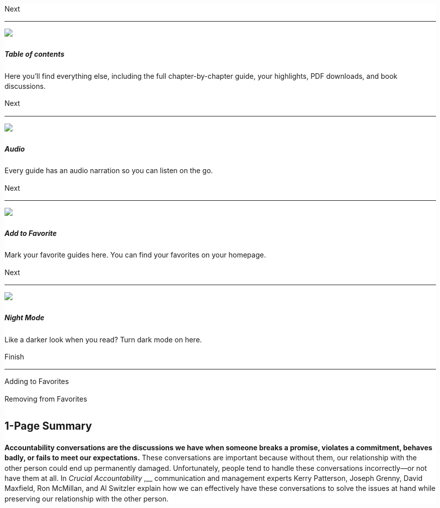 Next

  *   *   *   *   * 


![](/img/tutorial-menu.4c76dd27.svg)

##### Table of contents

Here you’ll find everything else, including the full chapter-by-chapter guide, your highlights, PDF downloads, and book discussions. 

Next

  *   *   *   *   * 


![](/img/tutorial-player.d25b1afb.svg)

##### Audio

Every guide has an audio narration so you can listen on the go. 

Next

  *   *   *   *   * 


![](/img/tutorial-favorite.b948300a.svg)

##### Add to Favorite

Mark your favorite guides here. You can find your favorites on your homepage. 

Next

  *   *   *   *   * 


![](/img/tutorial-night.ddd7fb5c.svg)

##### Night Mode

Like a darker look when you read? Turn dark mode on here. 

Finish

  *   *   *   *   * 


Adding to Favorites 

Removing from Favorites 

## 1-Page Summary

**Accountability conversations are the discussions we have when someone breaks a promise, violates a commitment, behaves badly, or fails to meet our expectations.** These conversations are important because without them, our relationship with the other person could end up permanently damaged. Unfortunately, people tend to handle these conversations incorrectly—or not have them at all. In _Crucial Accountability_ ,__ communication and management experts Kerry Patterson, Joseph Grenny, David Maxfield, Ron McMillan, and Al Switzler explain how we can effectively have these conversations to solve the issues at hand while preserving our relationship with the other person.

